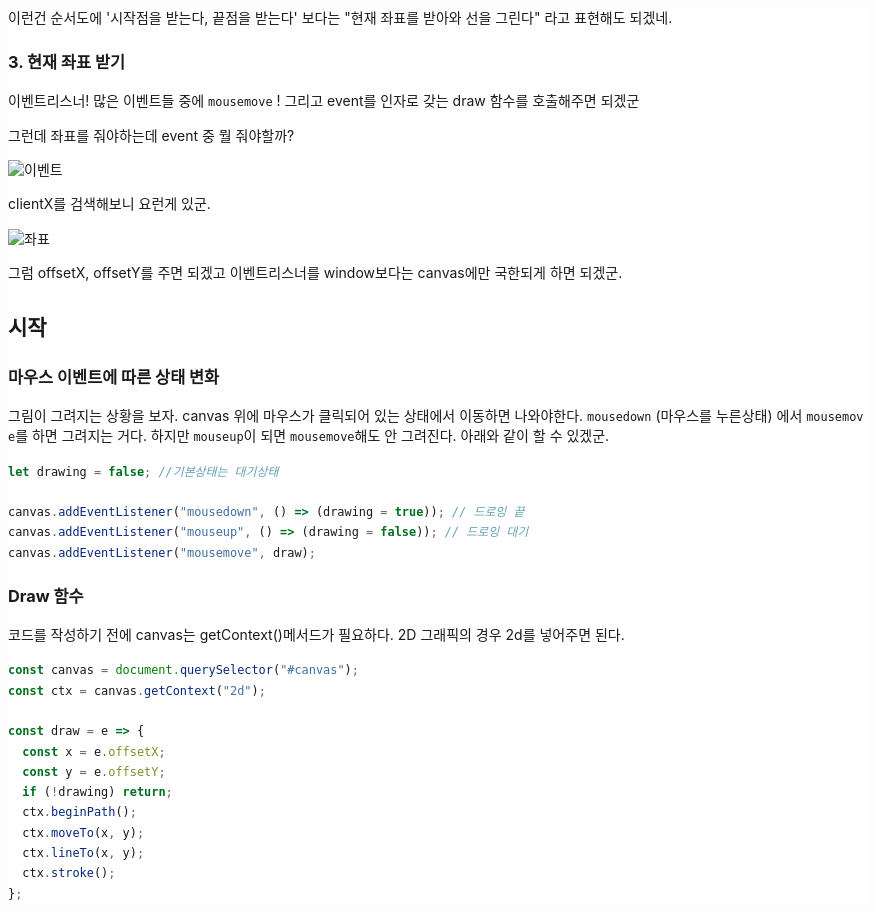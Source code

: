 이런건 순서도에 '시작점을 받는다, 끝점을 받는다' 보다는
"현재 좌표를 받아와 선을 그린다" 라고 표현해도 되겠네.

### 3. 현재 좌표 받기

이벤트리스너! 많은 이벤트들 중에 `mousemove` ! 그리고 event를 인자로 갖는 draw 함수를 호출해주면 되겠군

그런데 좌표를 줘야하는데 event 중 뭘 줘야할까?

![이벤트](https://images.velog.io/images/hyunjoogo/post/dd1922d2-c5eb-45c0-b148-d49838d4130e/%EC%9D%B4%EB%B2%A4%ED%8A%B8.png)

clientX를 검색해보니 요런게 있군.

![좌표](https://images.velog.io/images/hyunjoogo/post/6730e157-8961-4830-862f-d64402025fdc/%EC%A2%8C%ED%91%9C.png)

그럼 offsetX, offsetY를 주면 되겠고 이벤트리스너를 window보다는 canvas에만 국한되게 하면 되겠군.

## 시작

### 마우스 이벤트에 따른 상태 변화

그림이 그려지는 상황을 보자.
canvas 위에 마우스가 클릭되어 있는 상태에서 이동하면 나와야한다.
`mousedown` (마우스를 누른상태) 에서 `mousemove`를 하면 그려지는 거다.
하지만 `mouseup`이 되면 `mousemove`해도 안 그려진다.
아래와 같이 할 수 있겠군.

```javascript
let drawing = false; //기본상태는 대기상태

canvas.addEventListener("mousedown", () => (drawing = true)); // 드로잉 끝
canvas.addEventListener("mouseup", () => (drawing = false)); // 드로잉 대기
canvas.addEventListener("mousemove", draw);
```

### Draw 함수

코드를 작성하기 전에 canvas는 getContext()메서드가 필요하다. 2D 그래픽의 경우 2d를 넣어주면 된다.

```javascript
const canvas = document.querySelector("#canvas");
const ctx = canvas.getContext("2d");

const draw = e => {
  const x = e.offsetX;
  const y = e.offsetY;
  if (!drawing) return;
  ctx.beginPath();
  ctx.moveTo(x, y);
  ctx.lineTo(x, y);
  ctx.stroke();
};
```
